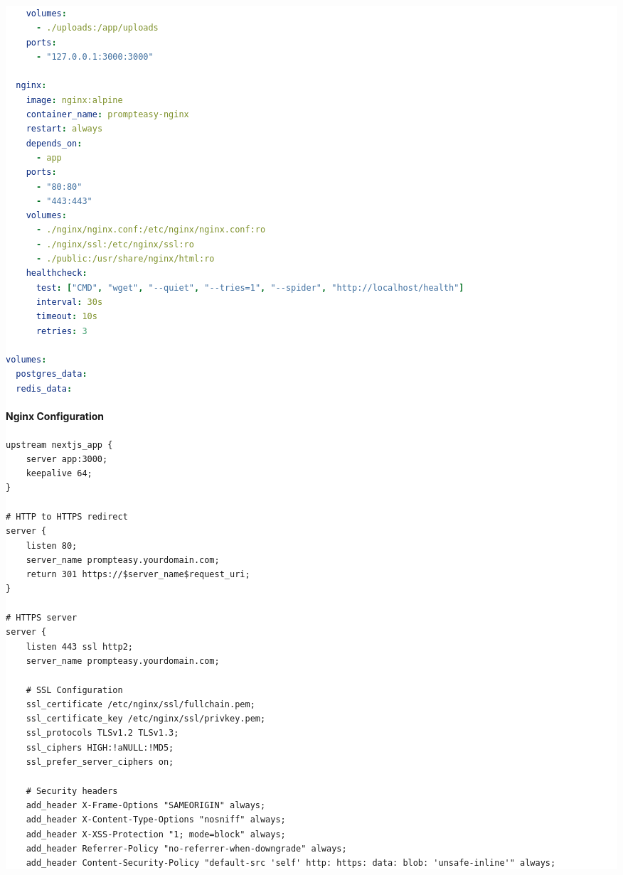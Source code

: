 ```yaml
    volumes:
      - ./uploads:/app/uploads
    ports:
      - "127.0.0.1:3000:3000"

  nginx:
    image: nginx:alpine
    container_name: prompteasy-nginx
    restart: always
    depends_on:
      - app
    ports:
      - "80:80"
      - "443:443"
    volumes:
      - ./nginx/nginx.conf:/etc/nginx/nginx.conf:ro
      - ./nginx/ssl:/etc/nginx/ssl:ro
      - ./public:/usr/share/nginx/html:ro
    healthcheck:
      test: ["CMD", "wget", "--quiet", "--tries=1", "--spider", "http://localhost/health"]
      interval: 30s
      timeout: 10s
      retries: 3

volumes:
  postgres_data:
  redis_data:
```

#### Nginx Configuration

```nginx
upstream nextjs_app {
    server app:3000;
    keepalive 64;
}

# HTTP to HTTPS redirect
server {
    listen 80;
    server_name prompteasy.yourdomain.com;
    return 301 https://$server_name$request_uri;
}

# HTTPS server
server {
    listen 443 ssl http2;
    server_name prompteasy.yourdomain.com;

    # SSL Configuration
    ssl_certificate /etc/nginx/ssl/fullchain.pem;
    ssl_certificate_key /etc/nginx/ssl/privkey.pem;
    ssl_protocols TLSv1.2 TLSv1.3;
    ssl_ciphers HIGH:!aNULL:!MD5;
    ssl_prefer_server_ciphers on;

    # Security headers
    add_header X-Frame-Options "SAMEORIGIN" always;
    add_header X-Content-Type-Options "nosniff" always;
    add_header X-XSS-Protection "1; mode=block" always;
    add_header Referrer-Policy "no-referrer-when-downgrade" always;
    add_header Content-Security-Policy "default-src 'self' http: https: data: blob: 'unsafe-inline'" always;

```